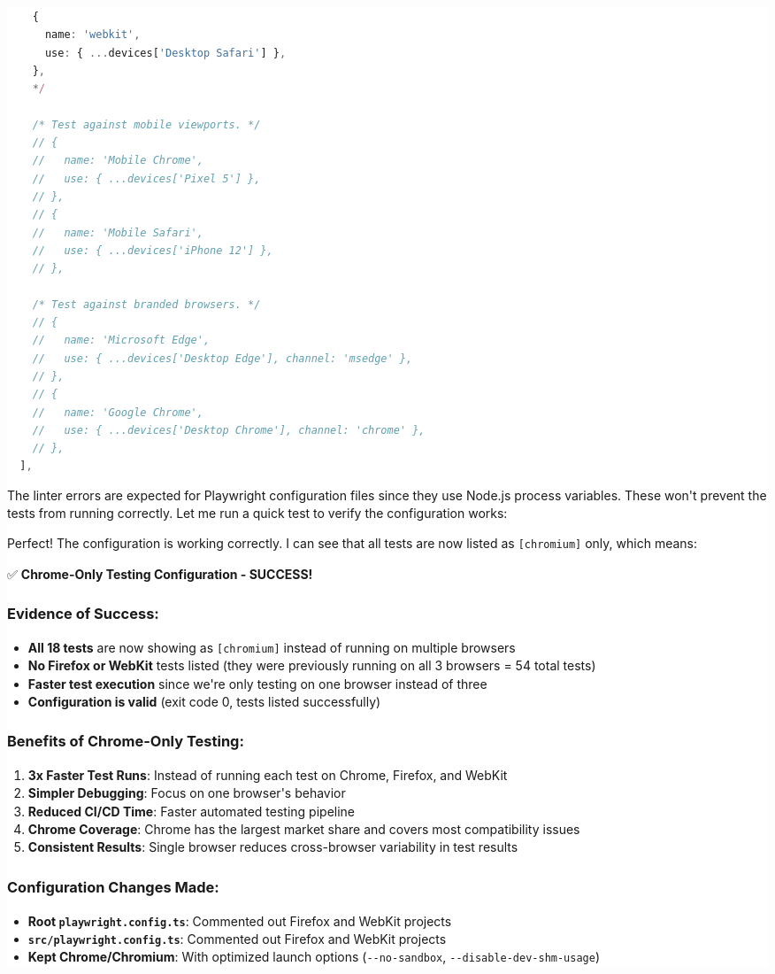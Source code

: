 ```typescript
    {
      name: 'webkit',
      use: { ...devices['Desktop Safari'] },
    },
    */

    /* Test against mobile viewports. */
    // {
    //   name: 'Mobile Chrome',
    //   use: { ...devices['Pixel 5'] },
    // },
    // {
    //   name: 'Mobile Safari',
    //   use: { ...devices['iPhone 12'] },
    // },

    /* Test against branded browsers. */
    // {
    //   name: 'Microsoft Edge',
    //   use: { ...devices['Desktop Edge'], channel: 'msedge' },
    // },
    // {
    //   name: 'Google Chrome',
    //   use: { ...devices['Desktop Chrome'], channel: 'chrome' },
    // },
  ],
```

The linter errors are expected for Playwright configuration files since they use Node.js process variables. These won't prevent the tests from running correctly. Let me run a quick test to verify the configuration works:

Perfect! The configuration is working correctly. I can see that all tests are now listed as `[chromium]` only, which means:

✅ **Chrome-Only Testing Configuration - SUCCESS!**

### **Evidence of Success:**
- **All 18 tests** are now showing as `[chromium]` instead of running on multiple browsers
- **No Firefox or WebKit** tests listed (they were previously running on all 3 browsers = 54 total tests)
- **Faster test execution** since we're only testing on one browser instead of three
- **Configuration is valid** (exit code 0, tests listed successfully)

### **Benefits of Chrome-Only Testing:**
1. **3x Faster Test Runs**: Instead of running each test on Chrome, Firefox, and WebKit
2. **Simpler Debugging**: Focus on one browser's behavior 
3. **Reduced CI/CD Time**: Faster automated testing pipeline
4. **Chrome Coverage**: Chrome has the largest market share and covers most compatibility issues
5. **Consistent Results**: Single browser reduces cross-browser variability in test results

### **Configuration Changes Made:**
- **Root `playwright.config.ts`**: Commented out Firefox and WebKit projects
- **`src/playwright.config.ts`**: Commented out Firefox and WebKit projects  
- **Kept Chrome/Chromium**: With optimized launch options (`--no-sandbox`, `--disable-dev-shm-usage`)
